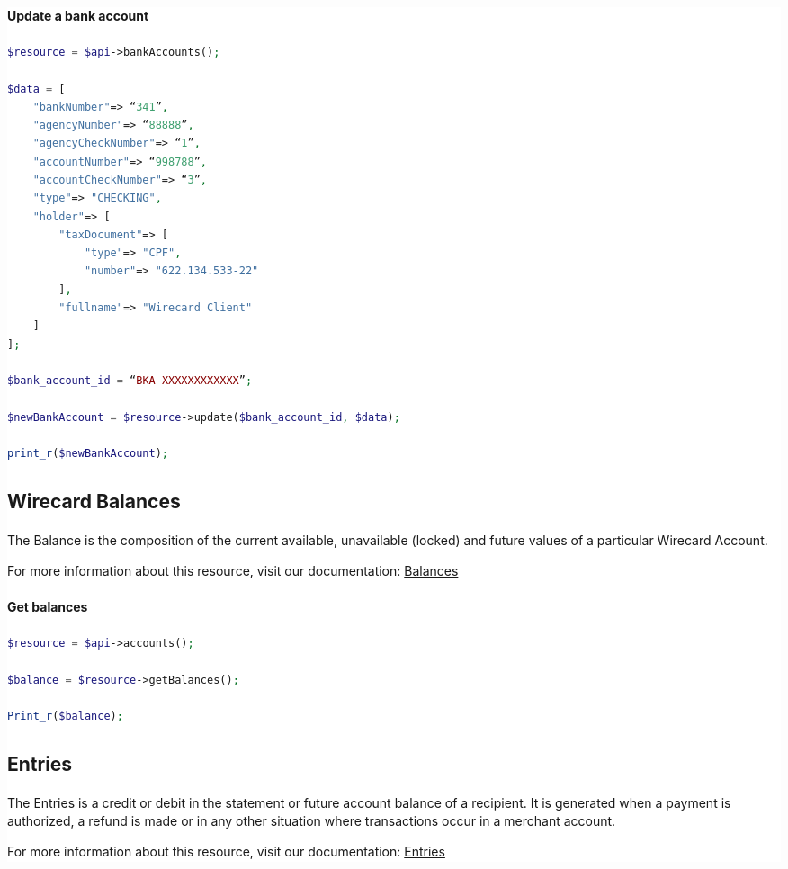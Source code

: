 #### Update a bank account

```PHP
$resource = $api->bankAccounts();

$data = [
    "bankNumber"=> “341”,
    "agencyNumber"=> “88888”,
    "agencyCheckNumber"=> “1”,
    "accountNumber"=> “998788”,
    "accountCheckNumber"=> “3”,
    "type"=> "CHECKING",
    "holder"=> [
        "taxDocument"=> [
            "type"=> "CPF",
            "number"=> "622.134.533-22"
        ],
        "fullname"=> "Wirecard Client"
    ]
];

$bank_account_id = “BKA-XXXXXXXXXXXX”;

$newBankAccount = $resource->update($bank_account_id, $data);

print_r($newBankAccount);
```

## Wirecard Balances

The Balance is the composition of the current available, unavailable (locked) and future values of a particular Wirecard Account.

For more information about this resource, visit our documentation: [Balances](https://dev.wirecard.com.br/v2.0/reference#saldo-moip-1)

#### Get balances

```PHP
$resource = $api->accounts();

$balance = $resource->getBalances();

Print_r($balance);
```

## Entries

The Entries is a credit or debit in the statement or future account balance of a recipient. It is generated when a payment is authorized, a refund is made or in any other situation where transactions occur in a merchant account.

For more information about this resource, visit our documentation: [Entries](https://dev.wirecard.com.br/v2.0/reference#11-extrato)
